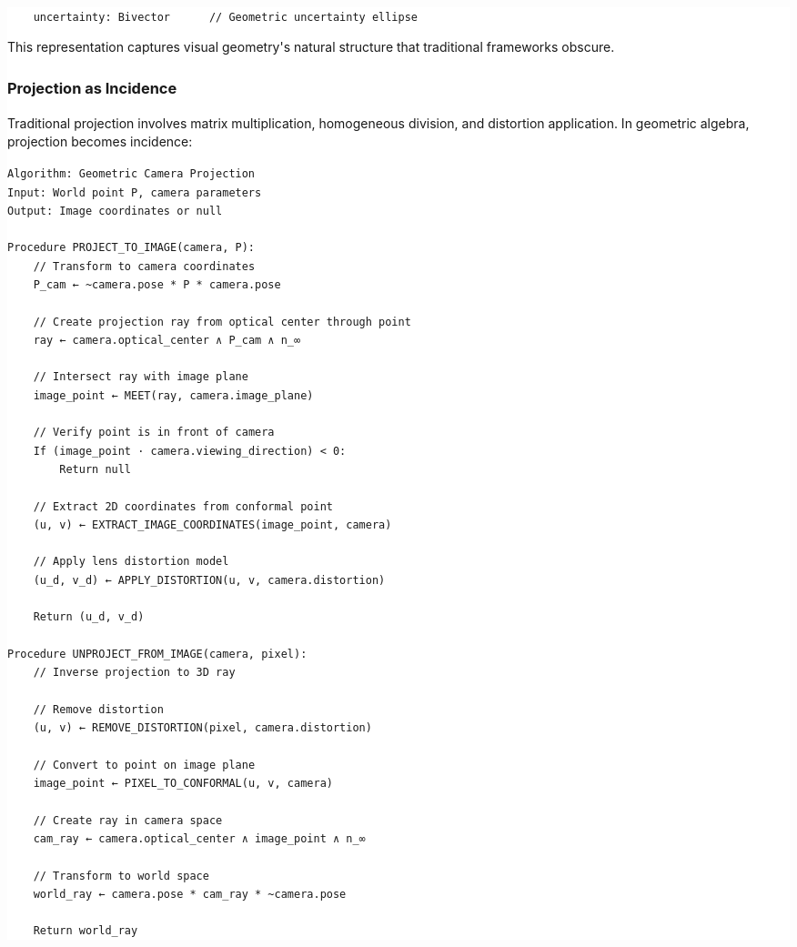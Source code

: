 ```
    uncertainty: Bivector      // Geometric uncertainty ellipse
```

This representation captures visual geometry's natural structure that traditional frameworks obscure.

### **Projection as Incidence**

Traditional projection involves matrix multiplication, homogeneous division, and distortion application. In geometric algebra, projection becomes incidence:

```
Algorithm: Geometric Camera Projection
Input: World point P, camera parameters
Output: Image coordinates or null

Procedure PROJECT_TO_IMAGE(camera, P):
    // Transform to camera coordinates
    P_cam ← ~camera.pose * P * camera.pose

    // Create projection ray from optical center through point
    ray ← camera.optical_center ∧ P_cam ∧ n_∞

    // Intersect ray with image plane
    image_point ← MEET(ray, camera.image_plane)

    // Verify point is in front of camera
    If (image_point · camera.viewing_direction) < 0:
        Return null

    // Extract 2D coordinates from conformal point
    (u, v) ← EXTRACT_IMAGE_COORDINATES(image_point, camera)

    // Apply lens distortion model
    (u_d, v_d) ← APPLY_DISTORTION(u, v, camera.distortion)

    Return (u_d, v_d)

Procedure UNPROJECT_FROM_IMAGE(camera, pixel):
    // Inverse projection to 3D ray

    // Remove distortion
    (u, v) ← REMOVE_DISTORTION(pixel, camera.distortion)

    // Convert to point on image plane
    image_point ← PIXEL_TO_CONFORMAL(u, v, camera)

    // Create ray in camera space
    cam_ray ← camera.optical_center ∧ image_point ∧ n_∞

    // Transform to world space
    world_ray ← camera.pose * cam_ray * ~camera.pose

    Return world_ray
```
